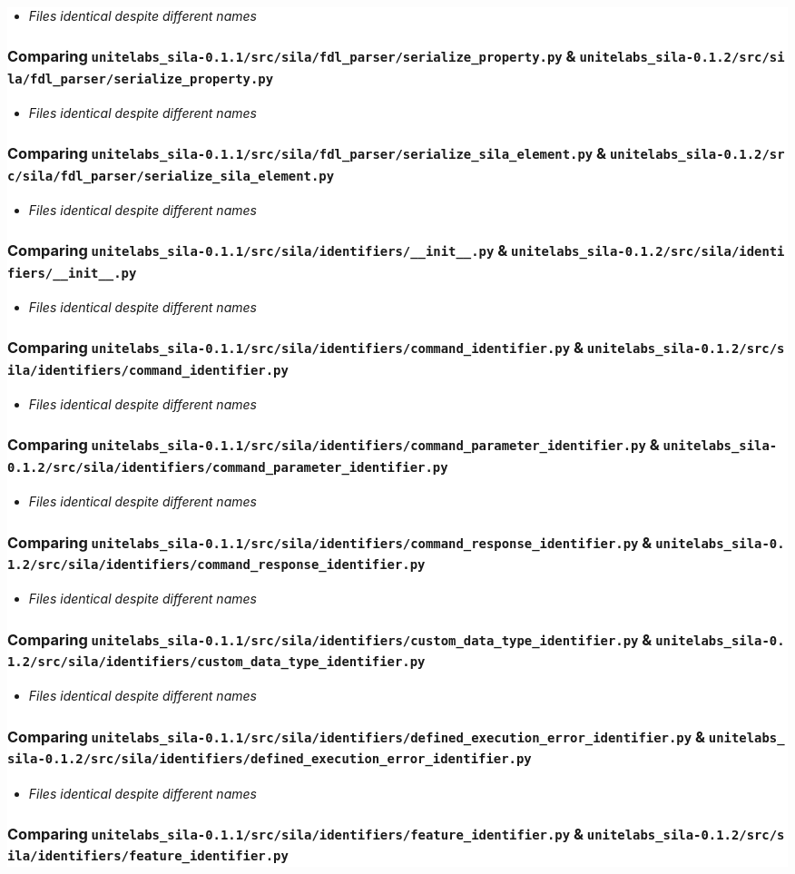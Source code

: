  * *Files identical despite different names*

### Comparing `unitelabs_sila-0.1.1/src/sila/fdl_parser/serialize_property.py` & `unitelabs_sila-0.1.2/src/sila/fdl_parser/serialize_property.py`

 * *Files identical despite different names*

### Comparing `unitelabs_sila-0.1.1/src/sila/fdl_parser/serialize_sila_element.py` & `unitelabs_sila-0.1.2/src/sila/fdl_parser/serialize_sila_element.py`

 * *Files identical despite different names*

### Comparing `unitelabs_sila-0.1.1/src/sila/identifiers/__init__.py` & `unitelabs_sila-0.1.2/src/sila/identifiers/__init__.py`

 * *Files identical despite different names*

### Comparing `unitelabs_sila-0.1.1/src/sila/identifiers/command_identifier.py` & `unitelabs_sila-0.1.2/src/sila/identifiers/command_identifier.py`

 * *Files identical despite different names*

### Comparing `unitelabs_sila-0.1.1/src/sila/identifiers/command_parameter_identifier.py` & `unitelabs_sila-0.1.2/src/sila/identifiers/command_parameter_identifier.py`

 * *Files identical despite different names*

### Comparing `unitelabs_sila-0.1.1/src/sila/identifiers/command_response_identifier.py` & `unitelabs_sila-0.1.2/src/sila/identifiers/command_response_identifier.py`

 * *Files identical despite different names*

### Comparing `unitelabs_sila-0.1.1/src/sila/identifiers/custom_data_type_identifier.py` & `unitelabs_sila-0.1.2/src/sila/identifiers/custom_data_type_identifier.py`

 * *Files identical despite different names*

### Comparing `unitelabs_sila-0.1.1/src/sila/identifiers/defined_execution_error_identifier.py` & `unitelabs_sila-0.1.2/src/sila/identifiers/defined_execution_error_identifier.py`

 * *Files identical despite different names*

### Comparing `unitelabs_sila-0.1.1/src/sila/identifiers/feature_identifier.py` & `unitelabs_sila-0.1.2/src/sila/identifiers/feature_identifier.py`
